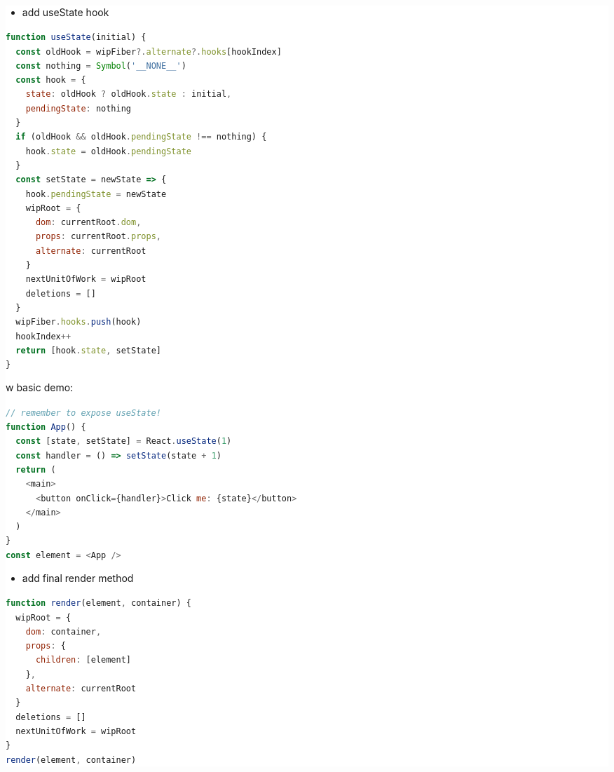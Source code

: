 - add useState hook

```js
function useState(initial) {
  const oldHook = wipFiber?.alternate?.hooks[hookIndex]
  const nothing = Symbol('__NONE__')
  const hook = {
    state: oldHook ? oldHook.state : initial,
    pendingState: nothing
  }
  if (oldHook && oldHook.pendingState !== nothing) {
    hook.state = oldHook.pendingState
  }
  const setState = newState => {
    hook.pendingState = newState
    wipRoot = {
      dom: currentRoot.dom,
      props: currentRoot.props,
      alternate: currentRoot
    }
    nextUnitOfWork = wipRoot
    deletions = []
  }
  wipFiber.hooks.push(hook)
  hookIndex++
  return [hook.state, setState]
}
```

w basic demo:

```js
// remember to expose useState!
function App() {
  const [state, setState] = React.useState(1)
  const handler = () => setState(state + 1)
  return (
    <main>
      <button onClick={handler}>Click me: {state}</button>
    </main>
  )
}
const element = <App />
```

- add final render method

```js
function render(element, container) {
  wipRoot = {
    dom: container,
    props: {
      children: [element]
    },
    alternate: currentRoot
  }
  deletions = []
  nextUnitOfWork = wipRoot
}
render(element, container)
```
